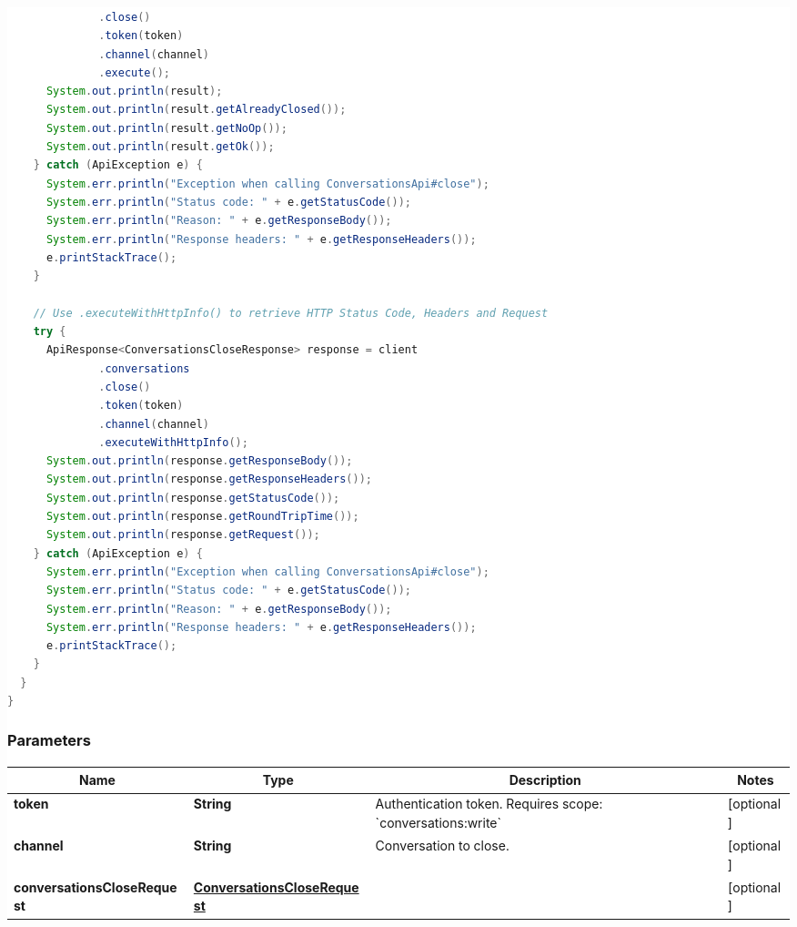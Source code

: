 ```java
              .close()
              .token(token)
              .channel(channel)
              .execute();
      System.out.println(result);
      System.out.println(result.getAlreadyClosed());
      System.out.println(result.getNoOp());
      System.out.println(result.getOk());
    } catch (ApiException e) {
      System.err.println("Exception when calling ConversationsApi#close");
      System.err.println("Status code: " + e.getStatusCode());
      System.err.println("Reason: " + e.getResponseBody());
      System.err.println("Response headers: " + e.getResponseHeaders());
      e.printStackTrace();
    }

    // Use .executeWithHttpInfo() to retrieve HTTP Status Code, Headers and Request
    try {
      ApiResponse<ConversationsCloseResponse> response = client
              .conversations
              .close()
              .token(token)
              .channel(channel)
              .executeWithHttpInfo();
      System.out.println(response.getResponseBody());
      System.out.println(response.getResponseHeaders());
      System.out.println(response.getStatusCode());
      System.out.println(response.getRoundTripTime());
      System.out.println(response.getRequest());
    } catch (ApiException e) {
      System.err.println("Exception when calling ConversationsApi#close");
      System.err.println("Status code: " + e.getStatusCode());
      System.err.println("Reason: " + e.getResponseBody());
      System.err.println("Response headers: " + e.getResponseHeaders());
      e.printStackTrace();
    }
  }
}

```

### Parameters

| Name | Type | Description  | Notes |
|------------- | ------------- | ------------- | -------------|
| **token** | **String**| Authentication token. Requires scope: &#x60;conversations:write&#x60; | [optional] |
| **channel** | **String**| Conversation to close. | [optional] |
| **conversationsCloseRequest** | [**ConversationsCloseRequest**](ConversationsCloseRequest.md)|  | [optional] |
